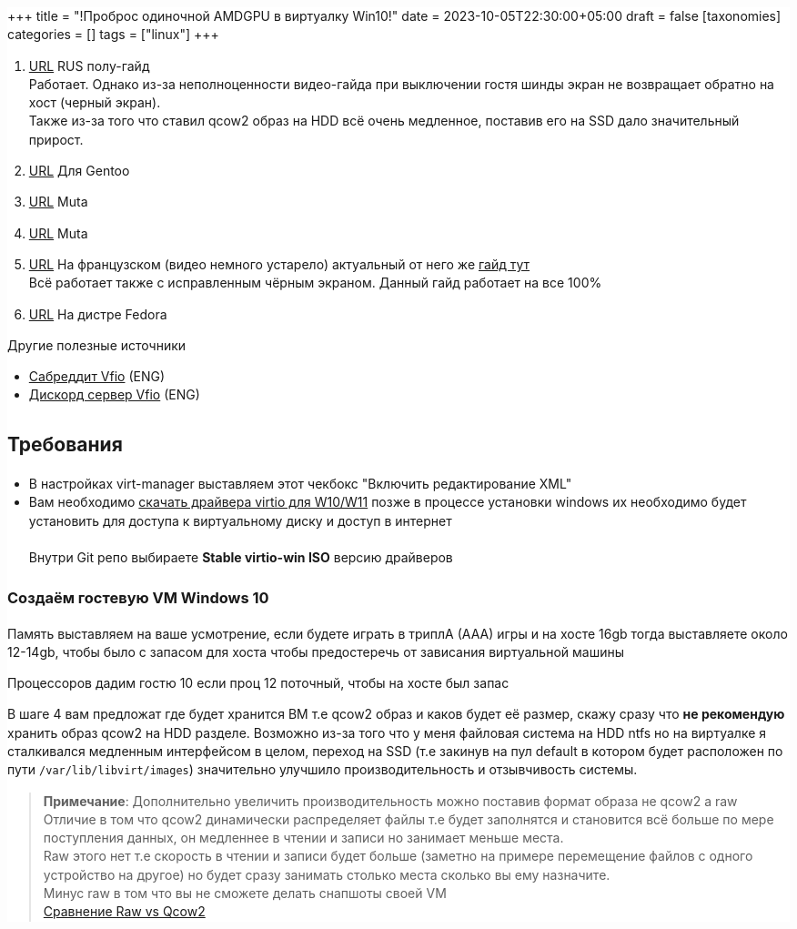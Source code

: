 +++
title = "!Проброс одиночной AMDGPU в виртуалку Win10!"
date = 2023-10-05T22:30:00+05:00
draft = false
[taxonomies]
categories = []
tags = ["linux"]
+++

1. [URL](https://www.youtube.com/watch?v=hQL5h5GteTY&t=1327s) RUS полу-гайд\
   Работает. Однако из-за неполноценности видео-гайда при выключении гостя шинды экран не возвращает обратно на хост (черный экран).\
   Также из-за того что ставил qcow2 образ на HDD всё очень медленное, поставив его на SSD дало значительный прирост.

2. [URL](https://www.youtube.com/watch?v=7zrRFX4UK_s) Для Gentoo
3. [URL](https://www.youtube.com/watch?v=BUSrdUoedTo&t=664s) Muta
4. [URL](https://www.youtube.com/watch?v=h7SG7ccjn-g) Muta
5. [URL](https://www.youtube.com/watch?v=CwEVj00SwYM) На французском (видео немного устарело) актуальный от него же [гайд тут](https://gitlab.com/Mageas/single-gup-passthrough)\
   Всё работает также с исправленным чёрным экраном. Данный гайд работает на все 100%
6. [URL](https://www.youtube.com/watch?v=3BxAaaRDEEw) На дистре Fedora

Другие полезные источники

- [Сабреддит Vfio](https://www.reddit.com/r/VFIO/) (ENG)
- [Дискорд сервер Vfio](https://discord.com/invite/f63cXwH) (ENG)

## Требования

- В настройках virt-manager выставляем этот чекбокс "Включить редактирование XML"
- Вам необходимо [скачать драйвера virtio для W10/W11](https://github.com/virtio-win/virtio-win-pkg-scripts) позже в процессе установки windows их необходимо будет установить для доступа к виртуальному диску и доступ в интернет\
\
Внутри Git репо выбираете **Stable virtio-win ISO** версию драйверов

### Создаём гостевую VM Windows 10

Память выставляем на ваше усмотрение, если будете играть в триплA (AAA) игры и на хосте 16gb тогда выставляете около 12-14gb, чтобы было с запасом для хоста чтобы предостеречь от зависания виртуальной машины

Процессоров дадим гостю 10 если проц 12 поточный, чтобы на хосте был запас

В шаге 4 вам предложат где будет хранится ВМ т.е qcow2 образ и каков будет её размер, скажу сразу что **не рекомендую** хранить образ qcow2 на HDD разделе. Возможно из-за того что у меня файловая система на HDD ntfs но на виртуалке я сталкивался медленным интерфейсом в целом, переход на SSD (т.е закинув на пул default в котором будет расположен по пути `/var/lib/libvirt/images`) значительно улучшило производительность и отзывчивость системы.

> **Примечание**: Дополнительно увеличить производительность можно поставив формат образа не qcow2 а raw\
Отличие в том что qcow2 динамически распределяет файлы т.е будет заполнятся и становится всё больше по мере поступления данных, он медленнее в чтении и записи но занимает меньше места.\
Raw этого нет т.е скорость в чтении и записи будет больше (заметно на примере перемещение файлов с одного устройство на другое) но будет сразу занимать столько места сколько вы ему назначите.\
Минус raw в том что вы не сможете делать снапшоты своей VM\
[Сравнение Raw vs Qcow2](https://techpiezo.com/tech-insights/raw-vs-qcow2-disk-images-in-qemu-kvm/)
